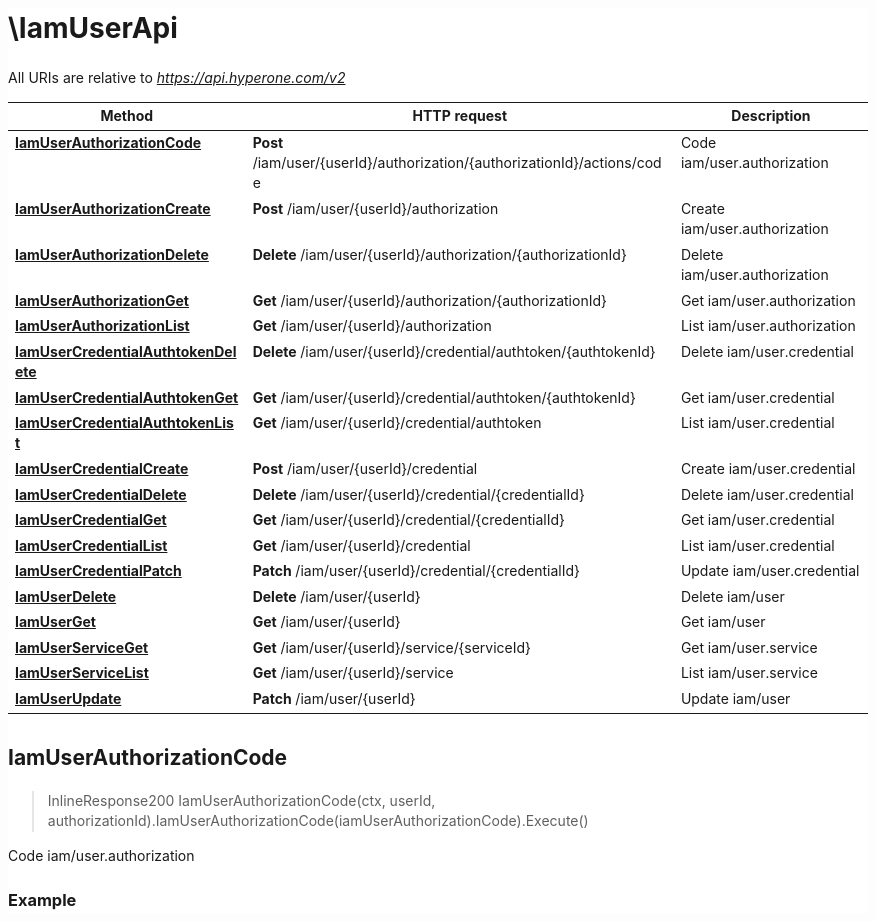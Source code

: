 # \IamUserApi

All URIs are relative to *https://api.hyperone.com/v2*

Method | HTTP request | Description
------------- | ------------- | -------------
[**IamUserAuthorizationCode**](IamUserApi.md#IamUserAuthorizationCode) | **Post** /iam/user/{userId}/authorization/{authorizationId}/actions/code | Code iam/user.authorization
[**IamUserAuthorizationCreate**](IamUserApi.md#IamUserAuthorizationCreate) | **Post** /iam/user/{userId}/authorization | Create iam/user.authorization
[**IamUserAuthorizationDelete**](IamUserApi.md#IamUserAuthorizationDelete) | **Delete** /iam/user/{userId}/authorization/{authorizationId} | Delete iam/user.authorization
[**IamUserAuthorizationGet**](IamUserApi.md#IamUserAuthorizationGet) | **Get** /iam/user/{userId}/authorization/{authorizationId} | Get iam/user.authorization
[**IamUserAuthorizationList**](IamUserApi.md#IamUserAuthorizationList) | **Get** /iam/user/{userId}/authorization | List iam/user.authorization
[**IamUserCredentialAuthtokenDelete**](IamUserApi.md#IamUserCredentialAuthtokenDelete) | **Delete** /iam/user/{userId}/credential/authtoken/{authtokenId} | Delete iam/user.credential
[**IamUserCredentialAuthtokenGet**](IamUserApi.md#IamUserCredentialAuthtokenGet) | **Get** /iam/user/{userId}/credential/authtoken/{authtokenId} | Get iam/user.credential
[**IamUserCredentialAuthtokenList**](IamUserApi.md#IamUserCredentialAuthtokenList) | **Get** /iam/user/{userId}/credential/authtoken | List iam/user.credential
[**IamUserCredentialCreate**](IamUserApi.md#IamUserCredentialCreate) | **Post** /iam/user/{userId}/credential | Create iam/user.credential
[**IamUserCredentialDelete**](IamUserApi.md#IamUserCredentialDelete) | **Delete** /iam/user/{userId}/credential/{credentialId} | Delete iam/user.credential
[**IamUserCredentialGet**](IamUserApi.md#IamUserCredentialGet) | **Get** /iam/user/{userId}/credential/{credentialId} | Get iam/user.credential
[**IamUserCredentialList**](IamUserApi.md#IamUserCredentialList) | **Get** /iam/user/{userId}/credential | List iam/user.credential
[**IamUserCredentialPatch**](IamUserApi.md#IamUserCredentialPatch) | **Patch** /iam/user/{userId}/credential/{credentialId} | Update iam/user.credential
[**IamUserDelete**](IamUserApi.md#IamUserDelete) | **Delete** /iam/user/{userId} | Delete iam/user
[**IamUserGet**](IamUserApi.md#IamUserGet) | **Get** /iam/user/{userId} | Get iam/user
[**IamUserServiceGet**](IamUserApi.md#IamUserServiceGet) | **Get** /iam/user/{userId}/service/{serviceId} | Get iam/user.service
[**IamUserServiceList**](IamUserApi.md#IamUserServiceList) | **Get** /iam/user/{userId}/service | List iam/user.service
[**IamUserUpdate**](IamUserApi.md#IamUserUpdate) | **Patch** /iam/user/{userId} | Update iam/user



## IamUserAuthorizationCode

> InlineResponse200 IamUserAuthorizationCode(ctx, userId, authorizationId).IamUserAuthorizationCode(iamUserAuthorizationCode).Execute()

Code iam/user.authorization



### Example
